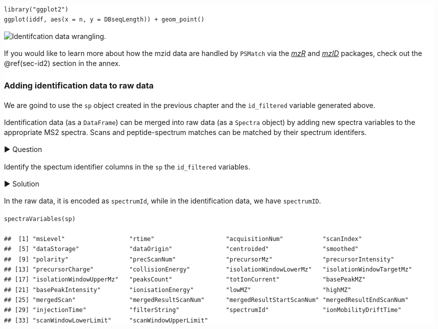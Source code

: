     library("ggplot2")
    ggplot(iddf, aes(x = n, y = DBseqLength)) + geom_point()

![Identifcation data
wrangling.](20-id_files/figure-markdown_strict/answid1-1.png)

<p class="solution-end"><span class="fa fa-square-o solution-icon"></span></p>

If you would like to learn more about how the mzid data are handled by
`PSMatch` via the *[mzR](https://bioconductor.org/packages/3.15/mzR)*
and *[mzID](https://bioconductor.org/packages/3.15/mzID)* packages,
check out the @ref(sec-id2) section in the annex.

### Adding identification data to raw data

We are goind to use the `sp` object created in the previous chapter and
the `id_filtered` variable generated above.

Identification data (as a `DataFrame`) can be merged into raw data (as a
`Spectra` object) by adding new spectra variables to the appropriate MS2
spectra. Scans and peptide-spectrum matches can be matched by their
spectrum identifers.

<p class='question-begin'>&#x25BA; Question</p>

Identify the spectum identifier columns in the `sp` the `id_filtered`
variables.

<p class="question-end"><span class="fa fa-square-o solution-icon"></span></p>

<p class="solution-begin">&#x25BA; Solution<span id='sol-start-15' class="fa fa-plus-square solution-icon clickable" onclick="toggle_visibility('sol-body-15', 'sol-start-15')"></span></p>

In the raw data, it is encoded as `spectrumId`, while in the
identification data, we have `spectrumID`.

    spectraVariables(sp)

    ##  [1] "msLevel"                  "rtime"                    "acquisitionNum"           "scanIndex"               
    ##  [5] "dataStorage"              "dataOrigin"               "centroided"               "smoothed"                
    ##  [9] "polarity"                 "precScanNum"              "precursorMz"              "precursorIntensity"      
    ## [13] "precursorCharge"          "collisionEnergy"          "isolationWindowLowerMz"   "isolationWindowTargetMz" 
    ## [17] "isolationWindowUpperMz"   "peaksCount"               "totIonCurrent"            "basePeakMZ"              
    ## [21] "basePeakIntensity"        "ionisationEnergy"         "lowMZ"                    "highMZ"                  
    ## [25] "mergedScan"               "mergedResultScanNum"      "mergedResultStartScanNum" "mergedResultEndScanNum"  
    ## [29] "injectionTime"            "filterString"             "spectrumId"               "ionMobilityDriftTime"    
    ## [33] "scanWindowLowerLimit"     "scanWindowUpperLimit"
